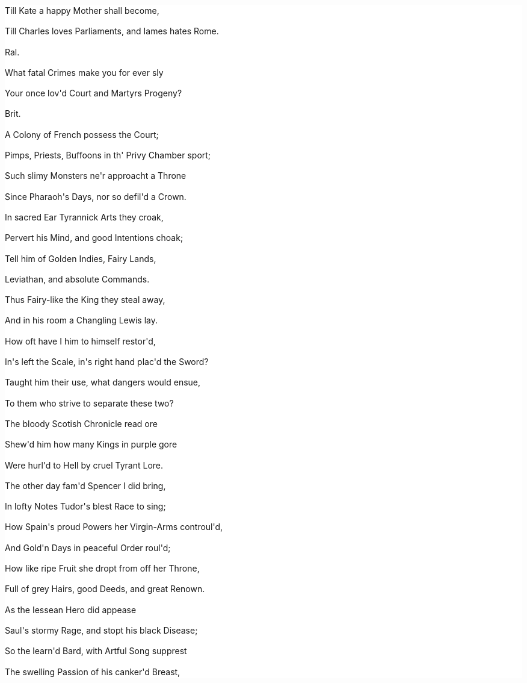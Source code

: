 Till Kate a happy Mother shall become,

Till Charles loves Parliaments, and Iames hates Rome.

Ral.

What fatal Crimes make you for ever sly

Your once lov'd Court and Martyrs Progeny?

Brit.

A Colony of French possess the Court;

Pimps, Priests, Buffoons in th' Privy Chamber sport;

Such slimy Monsters ne'r approacht a Throne

Since Pharaoh's Days, nor so defil'd a Crown.

In sacred Ear Tyrannick Arts they croak,

Pervert his Mind, and good Intentions choak;

Tell him of Golden Indies, Fairy Lands,

Leviathan, and absolute Commands.

Thus Fairy-like the King they steal away,

And in his room a Changling Lewis lay.

How oft have I him to himself restor'd,

In's left the Scale, in's right hand plac'd the Sword?

Taught him their use, what dangers would ensue,

To them who strive to separate these two?

The bloody Scotish Chronicle read ore

Shew'd him how many Kings in purple gore

Were hurl'd to Hell by cruel Tyrant Lore.

The other day fam'd Spencer I did bring,

In lofty Notes Tudor's blest Race to sing;

How Spain's proud Powers her Virgin-Arms controul'd,

And Gold'n Days in peaceful Order roul'd;

How like ripe Fruit she dropt from off her Throne,

Full of grey Hairs, good Deeds, and great Renown.

As the Iessean Hero did appease

Saul's stormy Rage, and stopt his black Disease;

So the learn'd Bard, with Artful Song supprest

The swelling Passion of his canker'd Breast,
